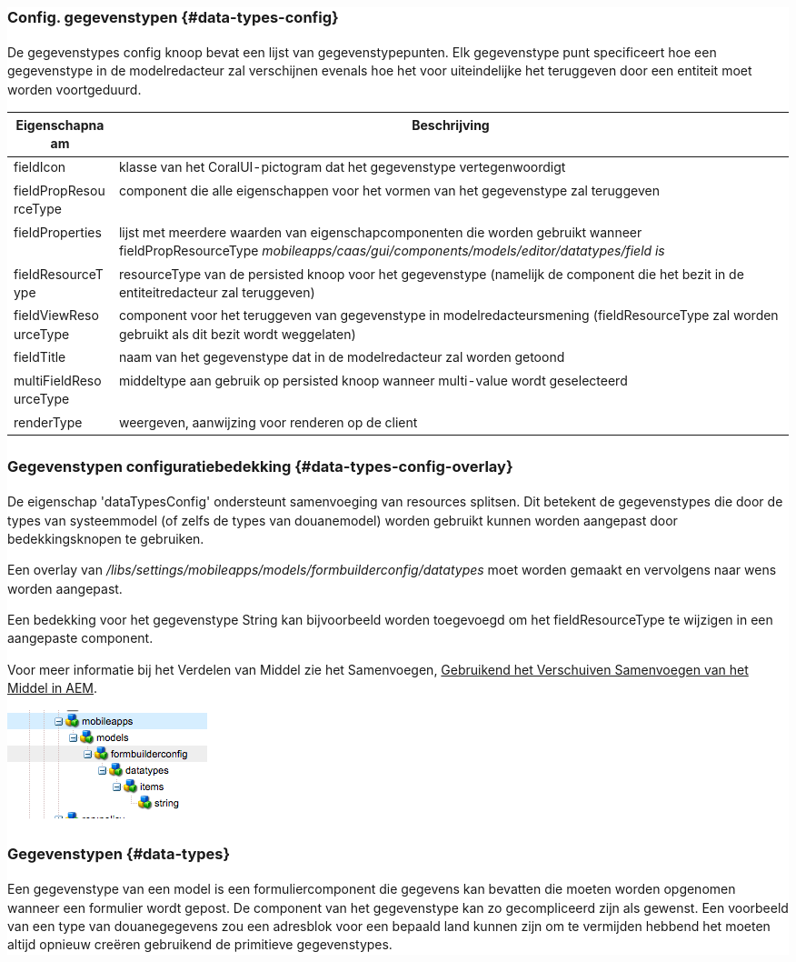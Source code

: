 ### Config. gegevenstypen {#data-types-config}

De gegevenstypes config knoop bevat een lijst van gegevenstypepunten. Elk gegevenstype punt specificeert hoe een gegevenstype in de modelredacteur zal verschijnen evenals hoe het voor uiteindelijke het teruggeven door een entiteit moet worden voortgeduurd.

| **Eigenschapnaam** | **Beschrijving** |
|---|---|
| fieldIcon | klasse van het CoralUI-pictogram dat het gegevenstype vertegenwoordigt |
| fieldPropResourceType | component die alle eigenschappen voor het vormen van het gegevenstype zal teruggeven |
| fieldProperties | lijst met meerdere waarden van eigenschapcomponenten die worden gebruikt wanneer fieldPropResourceType *mobileapps/caas/gui/components/models/editor/datatypes/field is* |
| fieldResourceType | resourceType van de persisted knoop voor het gegevenstype (namelijk de component die het bezit in de entiteitredacteur zal teruggeven) |
| fieldViewResourceType | component voor het teruggeven van gegevenstype in modelredacteursmening (fieldResourceType zal worden gebruikt als dit bezit wordt weggelaten) |
| fieldTitle | naam van het gegevenstype dat in de modelredacteur zal worden getoond |
| multiFieldResourceType | middeltype aan gebruik op persisted knoop wanneer multi-value wordt geselecteerd |
| renderType | weergeven, aanwijzing voor renderen op de client |

### Gegevenstypen configuratiebedekking {#data-types-config-overlay}

De eigenschap &#39;dataTypesConfig&#39; ondersteunt samenvoeging van resources splitsen. Dit betekent de gegevenstypes die door de types van systeemmodel (of zelfs de types van douanemodel) worden gebruikt kunnen worden aangepast door bedekkingsknopen te gebruiken.

Een overlay van */libs/settings/mobileapps/models/formbuilderconfig/datatypes* moet worden gemaakt en vervolgens naar wens worden aangepast.

Een bedekking voor het gegevenstype String kan bijvoorbeeld worden toegevoegd om het fieldResourceType te wijzigen in een aangepaste component.

Voor meer informatie bij het Verdelen van Middel zie het Samenvoegen, [Gebruikend het Verschuiven Samenvoegen van het Middel in AEM](/help/sites-developing/sling-resource-merger.md).

![chlimage_1-7](assets/chlimage_1-7.png)

### Gegevenstypen {#data-types}

Een gegevenstype van een model is een formuliercomponent die gegevens kan bevatten die moeten worden opgenomen wanneer een formulier wordt gepost. De component van het gegevenstype kan zo gecompliceerd zijn als gewenst. Een voorbeeld van een type van douanegegevens zou een adresblok voor een bepaald land kunnen zijn om te vermijden hebbend het moeten altijd opnieuw creëren gebruikend de primitieve gegevenstypes.
